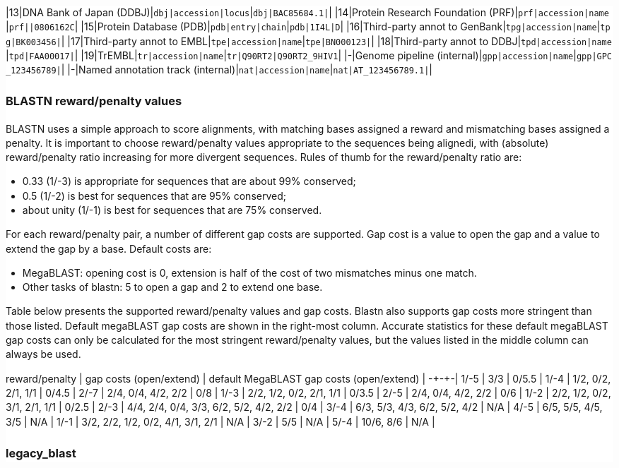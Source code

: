 |13|DNA Bank of Japan (DDBJ)|`dbj|accession|locus`|`dbj|BAC85684.1|`|
|14|Protein Research Foundation (PRF)|`prf|accession|name`|`prf||0806162C`|
|15|Protein Database (PDB)|`pdb|entry|chain`|`pdb|1I4L|D`|
|16|Third-party annot to GenBank|`tpg|accession|name`|`tpg|BK003456|`|
|17|Third-party annot to EMBL|`tpe|accession|name`|`tpe|BN000123|`|
|18|Third-party annot to DDBJ|`tpd|accession|name`|`tpd|FAA00017|`|
|19|TrEMBL|`tr|accession|name`|`tr|Q90RT2|Q90RT2_9HIV1`|
|-|Genome pipeline (internal)|`gpp|accession|name`|`gpp|GPC_123456789|`|
|-|Named annotation track (internal)|`nat|accession|name`|`nat|AT_123456789.1|`|

### BLASTN reward/penalty values

BLASTN uses a simple approach to score alignments, with matching bases assigned a reward and mismatching bases assigned a penalty. It is important to choose reward/penalty values appropriate to the sequences being alignedi, with (absolute) reward/penalty ratio increasing for more divergent sequences. Rules of thumb for the reward/penalty ratio are:

* 0.33 (1/-3) is appropriate for sequences that are about 99% conserved; 
* 0.5 (1/-2) is best for sequences that are 95% conserved; 
* about unity (1/-1) is best for sequences that are 75% conserved.

For each reward/penalty pair, a number of different gap costs are supported. Gap cost is a value to open the gap and a value to extend the gap by a base. Default costs are:

* MegaBLAST: opening cost is 0, extension is half of the cost of two mismatches minus one match.
* Other tasks of blastn: 5 to open a gap and 2 to extend one base.

Table below presents the supported reward/penalty values and gap costs.  Blastn also supports gap costs more stringent than those listed.  Default megaBLAST gap costs are shown in the right-most column. Accurate statistics for these default megaBLAST gap costs can only be calculated for the most stringent reward/penalty values, but the values listed in the middle column can always be used.

reward/penalty | gap costs (open/extend) | default MegaBLAST gap costs (open/extend) |
-+-+-|
1/-5 | 3/3 | 0/5.5 |
1/-4 | 1/2, 0/2, 2/1, 1/1 | 0/4.5 |
2/-7 | 2/4, 0/4, 4/2, 2/2 | 0/8 |
1/-3 | 2/2, 1/2, 0/2, 2/1, 1/1 | 0/3.5 |
2/-5 | 2/4, 0/4, 4/2, 2/2 | 0/6 |
1/-2 | 2/2, 1/2, 0/2, 3/1, 2/1, 1/1 | 0/2.5 |
2/-3 | 4/4, 2/4, 0/4, 3/3, 6/2, 5/2, 4/2, 2/2 | 0/4 |
3/-4 | 6/3, 5/3, 4/3, 6/2, 5/2, 4/2 | N/A |
4/-5 | 6/5, 5/5, 4/5, 3/5 | N/A |
1/-1 | 3/2, 2/2, 1/2, 0/2, 4/1, 3/1, 2/1 | N/A |
3/-2 | 5/5 | N/A |
5/-4 | 10/6, 8/6 | N/A |

### legacy_blast
